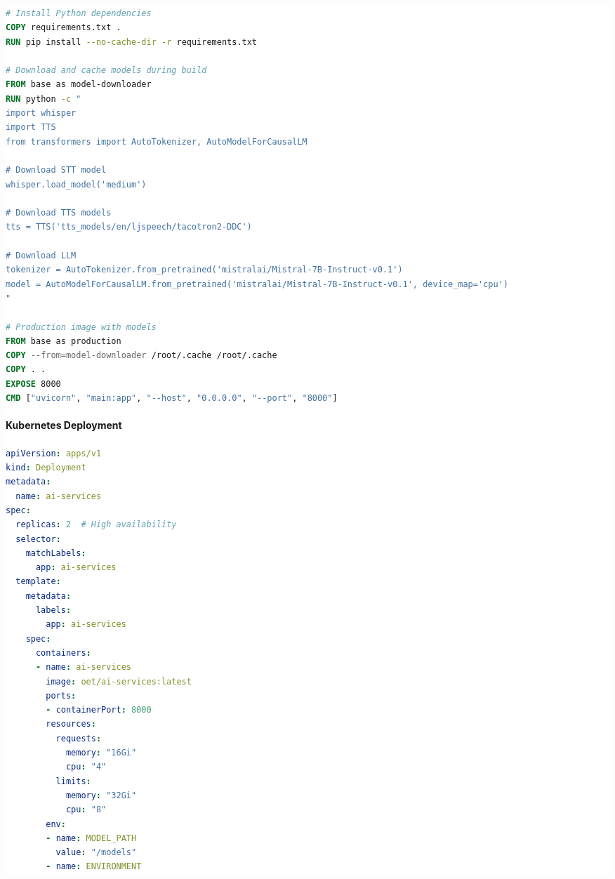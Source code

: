 ```dockerfile
# Install Python dependencies
COPY requirements.txt .
RUN pip install --no-cache-dir -r requirements.txt

# Download and cache models during build
FROM base as model-downloader
RUN python -c "
import whisper
import TTS
from transformers import AutoTokenizer, AutoModelForCausalLM

# Download STT model
whisper.load_model('medium')

# Download TTS models
tts = TTS('tts_models/en/ljspeech/tacotron2-DDC')

# Download LLM
tokenizer = AutoTokenizer.from_pretrained('mistralai/Mistral-7B-Instruct-v0.1')
model = AutoModelForCausalLM.from_pretrained('mistralai/Mistral-7B-Instruct-v0.1', device_map='cpu')
"

# Production image with models
FROM base as production
COPY --from=model-downloader /root/.cache /root/.cache
COPY . .
EXPOSE 8000
CMD ["uvicorn", "main:app", "--host", "0.0.0.0", "--port", "8000"]
```

#### Kubernetes Deployment
```yaml
apiVersion: apps/v1
kind: Deployment
metadata:
  name: ai-services
spec:
  replicas: 2  # High availability
  selector:
    matchLabels:
      app: ai-services
  template:
    metadata:
      labels:
        app: ai-services
    spec:
      containers:
      - name: ai-services
        image: oet/ai-services:latest
        ports:
        - containerPort: 8000
        resources:
          requests:
            memory: "16Gi"
            cpu: "4"
          limits:
            memory: "32Gi"
            cpu: "8"
        env:
        - name: MODEL_PATH
          value: "/models"
        - name: ENVIRONMENT
```